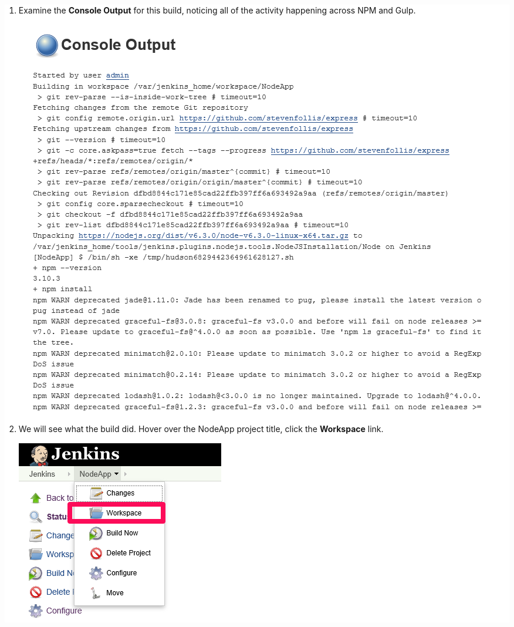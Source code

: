 
1. Examine the **Console Output** for this build, noticing all of the activity happening across NPM and Gulp.

    ![image](./media/image38.png)

1. We will see what the build did. Hover over the NodeApp project title, click the **Workspace** link.

    ![image](./media/image39.png)
